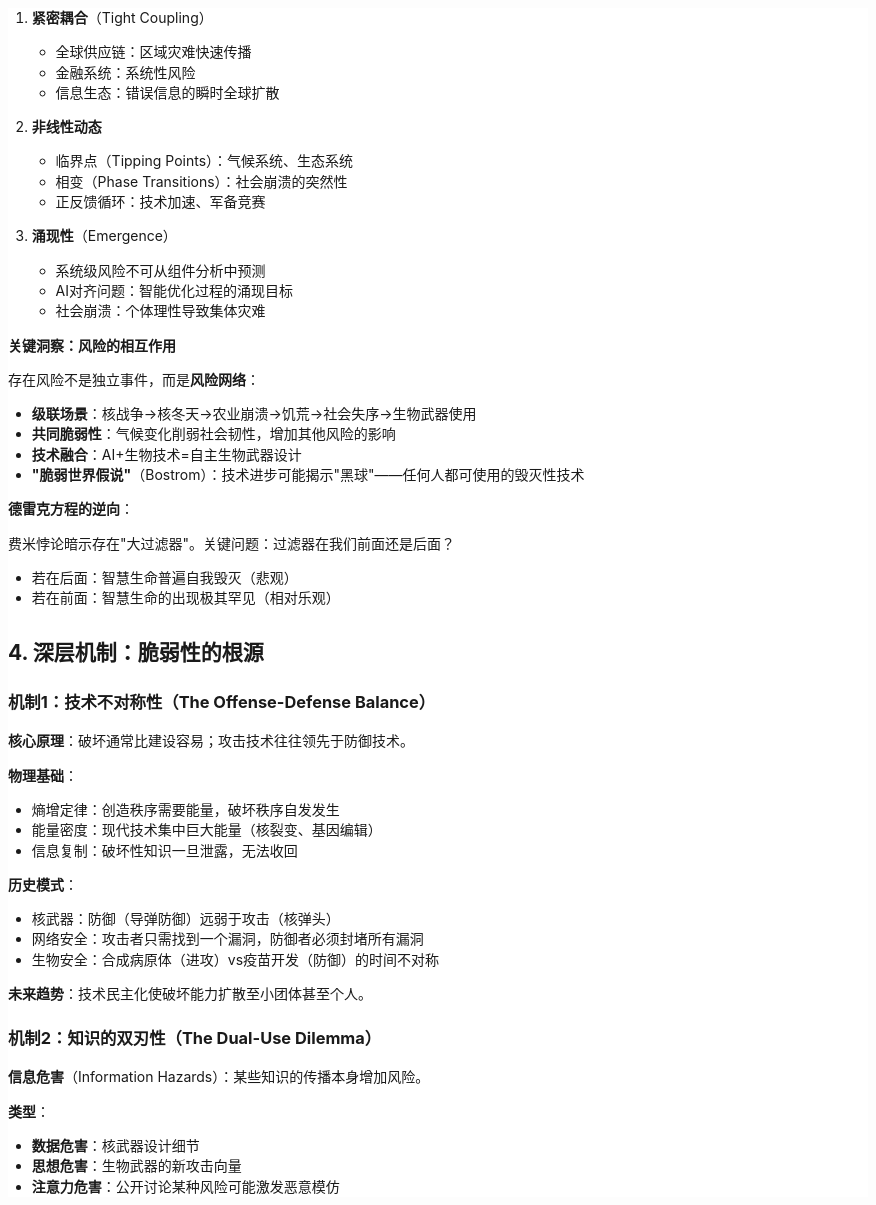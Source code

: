 1. **紧密耦合**（Tight Coupling）
   - 全球供应链：区域灾难快速传播
   - 金融系统：系统性风险
   - 信息生态：错误信息的瞬时全球扩散

2. **非线性动态**
   - 临界点（Tipping Points）：气候系统、生态系统
   - 相变（Phase Transitions）：社会崩溃的突然性
   - 正反馈循环：技术加速、军备竞赛

3. **涌现性**（Emergence）
   - 系统级风险不可从组件分析中预测
   - AI对齐问题：智能优化过程的涌现目标
   - 社会崩溃：个体理性导致集体灾难

**关键洞察：风险的相互作用**

存在风险不是独立事件，而是**风险网络**：

- **级联场景**：核战争→核冬天→农业崩溃→饥荒→社会失序→生物武器使用
- **共同脆弱性**：气候变化削弱社会韧性，增加其他风险的影响
- **技术融合**：AI+生物技术=自主生物武器设计
- **"脆弱世界假说"**（Bostrom）：技术进步可能揭示"黑球"——任何人都可使用的毁灭性技术

**德雷克方程的逆向**：

费米悖论暗示存在"大过滤器"。关键问题：过滤器在我们前面还是后面？

- 若在后面：智慧生命普遍自我毁灭（悲观）
- 若在前面：智慧生命的出现极其罕见（相对乐观）

## 4. 深层机制：脆弱性的根源

### 机制1：技术不对称性（The Offense-Defense Balance）

**核心原理**：破坏通常比建设容易；攻击技术往往领先于防御技术。

**物理基础**：
- 熵增定律：创造秩序需要能量，破坏秩序自发发生
- 能量密度：现代技术集中巨大能量（核裂变、基因编辑）
- 信息复制：破坏性知识一旦泄露，无法收回

**历史模式**：
- 核武器：防御（导弹防御）远弱于攻击（核弹头）
- 网络安全：攻击者只需找到一个漏洞，防御者必须封堵所有漏洞
- 生物安全：合成病原体（进攻）vs疫苗开发（防御）的时间不对称

**未来趋势**：技术民主化使破坏能力扩散至小团体甚至个人。

### 机制2：知识的双刃性（The Dual-Use Dilemma）

**信息危害**（Information Hazards）：某些知识的传播本身增加风险。

**类型**：
- **数据危害**：核武器设计细节
- **思想危害**：生物武器的新攻击向量
- **注意力危害**：公开讨论某种风险可能激发恶意模仿
